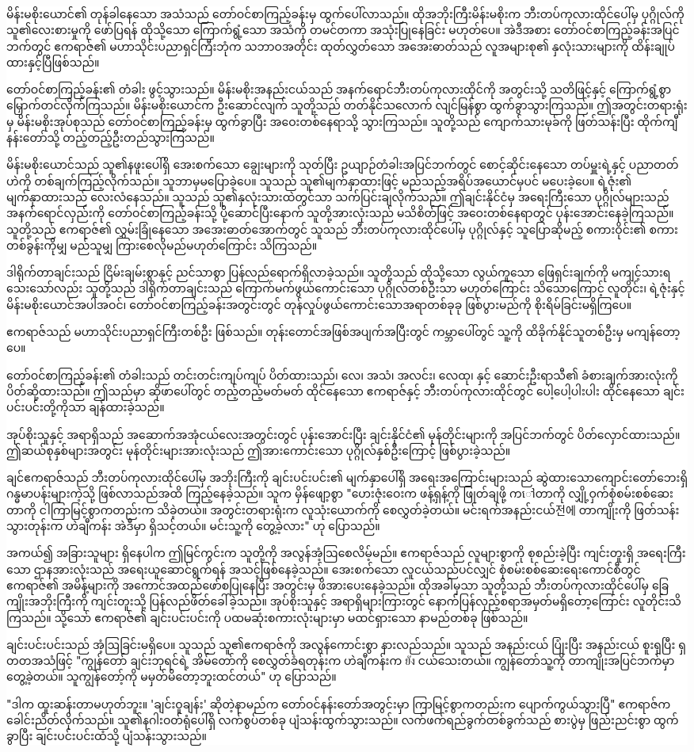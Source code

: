မိန်းမစိုးယောင်၏ တုန်ခါနေသော အသံသည် တော်ဝင်စာကြည့်ခန်းမှ ထွက်ပေါ်လာသည်။ ထိုအဘိုးကြီးမိန်းမစိုးက ဘီးတပ်ကုလားထိုင်ပေါ်မှ ပုဂ္ဂိုလ်ကို သူ၏လေးစားမှုကို ဖော်ပြရန် ထိုသို့သော ကြောက်ရွံ့သော အသံကို တမင်တကာ အသုံးပြုနေခြင်း မဟုတ်ပေ။ အဲဒီအစား တော်ဝင်စာကြည့်ခန်းအပြင်ဘက်တွင် ဧကရာဇ်၏ မဟာသိုင်းပညာရှင်ကြီးဘုံက သဘာဝအတိုင်း ထုတ်လွှတ်သော အအေးဓာတ်သည် လူအများစု၏ နှလုံးသားများကို ထိန်းချုပ်ထားနှင့်ပြီဖြစ်သည်။

တော်ဝင်စာကြည့်ခန်း၏ တံခါး ဖွင့်သွားသည်။ မိန်းမစိုးအနည်းငယ်သည် အနက်ရောင်ဘီးတပ်ကုလားထိုင်ကို အတွင်းသို့ သတိဖြင့်နှင့် ကြောက်ရွံ့စွာ မြှောက်တင်လိုက်ကြသည်။ မိန်းမစိုးယောင်က ဦးဆောင်လျက် သူတို့သည် တတ်နိုင်သလောက် လျင်မြန်စွာ ထွက်ခွာသွားကြသည်။ ဤအတွင်းတရားရုံးမှ မိန်းမစိုးအုပ်စုသည် တော်ဝင်စာကြည့်ခန်းမှ ထွက်ခွာပြီး အဝေးတစ်နေရာသို့ သွားကြသည်။ သူတို့သည် ကျောက်သားမုခ်ကို ဖြတ်သန်းပြီး ထိုက်ကျီနန်းတော်သို့ တည့်တည့်ဦးတည်သွားကြသည်။

မိန်းမစိုးယောင်သည် သူ၏နဖူးပေါ်ရှိ အေးစက်သော ချွေးများကို သုတ်ပြီး ဥယျာဉ်တံခါးအပြင်ဘက်တွင် စောင့်ဆိုင်းနေသော တပ်မှူးရဲ့နှင့် ပညာတတ်ဟဲကို တစ်ချက်ကြည့်လိုက်သည်။ သူဘာမှမပြောခဲ့ပေ။ သူသည် သူ၏မျက်နှာထားဖြင့် မည်သည့်အရိပ်အယောင်မှပင် မပေးခဲ့ပေ။ ရဲ့ဇုံး၏ မျက်နှာထားသည် လေးလံနေသည်။ သူသည် သူ၏နှလုံးသားထဲတွင်သာ သက်ပြင်းချလိုက်သည်။ ဤချင်းနိုင်ငံမှ အရေးကြီးသော ပုဂ္ဂိုလ်များသည် အနက်ရောင်လှည်းကို တော်ဝင်စာကြည့်ခန်းသို့ ပို့ဆောင်ပြီးနောက် သူတို့အားလုံးသည် မသိစိတ်ဖြင့် အဝေးတစ်နေရာတွင် ပုန်းအောင်းနေခဲ့ကြသည်။ သူတို့သည် ဧကရာဇ်၏ လွှမ်းခြုံနေသော အအေးဓာတ်အောက်တွင် သူသည် ဘီးတပ်ကုလားထိုင်ပေါ်မှ ပုဂ္ဂိုလ်နှင့် သူပြောဆိုမည့် စကားဝိုင်း၏ စကားတစ်ခွန်းကိုမျှ မည်သူမျှ ကြားစေလိုမည်မဟုတ်ကြောင်း သိကြသည်။

ဒါရိုက်တာချင်းသည် ငြိမ်းချမ်းစွာနှင့် ညင်သာစွာ ပြန်လည်ရောက်ရှိလာခဲ့သည်။ သူတို့သည် ထိုသို့သော လွယ်ကူသော ဖြေရှင်းချက်ကို မကျင့်သားရသေးသော်လည်း သူတို့သည် ဒါရိုက်တာချင်းသည် ကြောက်မက်ဖွယ်ကောင်းသော ပုဂ္ဂိုလ်တစ်ဦးသာ မဟုတ်ကြောင်း သိသောကြောင့် လူတိုင်း၊ ရဲ့ဇုံးနှင့် မိန်းမစိုးယောင်အပါအဝင်၊ တော်ဝင်စာကြည့်ခန်းအတွင်းတွင် တုန်လှုပ်ဖွယ်ကောင်းသောအရာတစ်ခုခု ဖြစ်ပွားမည်ကို စိုးရိမ်ခြင်းမရှိကြပေ။

ဧကရာဇ်သည် မဟာသိုင်းပညာရှင်ကြီးတစ်ဦး ဖြစ်သည်။ တုန်းတောင်အဖြစ်အပျက်အပြီးတွင် ကမ္ဘာပေါ်တွင် သူ့ကို ထိခိုက်နိုင်သူတစ်ဦးမှ မကျန်တော့ပေ။

တော်ဝင်စာကြည့်ခန်း၏ တံခါးသည် တင်းတင်းကျပ်ကျပ် ပိတ်ထားသည်၊ လေ၊ အသံ၊ အလင်း၊ လေထု၊ နှင့် ဆောင်းဦးရာသီ၏ ခံစားချက်အားလုံးကို ပိတ်ဆို့ထားသည်။ ဤသည်မှာ ဆိုဖာပေါ်တွင် တည့်တည့်မတ်မတ် ထိုင်နေသော ဧကရာဇ်နှင့် ဘီးတပ်ကုလားထိုင်တွင် ပေါ့ပေါ့ပါးပါး ထိုင်နေသော ချင်းပင်းပင်းတို့ကိုသာ ချန်ထားခဲ့သည်။

အုပ်စိုးသူနှင့် အရာရှိသည် အဆောက်အအုံငယ်လေးအတွင်းတွင် ပုန်းအောင်းပြီး ချင်းနိုင်ငံ၏ မုန်တိုင်းများကို အပြင်ဘက်တွင် ပိတ်လှောင်ထားသည်။ ဤဆယ်စုနှစ်များအတွင်း မုန်တိုင်းများအားလုံးသည် ဤအားကောင်းသော ပုဂ္ဂိုလ်နှစ်ဦးကြောင့် ဖြစ်ပွားခဲ့သည်။

ချင်ဧကရာဇ်သည် ဘီးတပ်ကုလားထိုင်ပေါ်မှ အဘိုးကြီးကို ချင်းပင်းပင်း၏ မျက်နှာပေါ်ရှိ အရေးအကြောင်းများသည် ဆွဲထားသောကျောင်းတော်ဘေးရှိ ဂန္ဓမာပန်းများကဲ့သို့ ဖြစ်လာသည်အထိ ကြည့်နေခဲ့သည်။ သူက မှိန်ဖျော့စွာ "ဟေးဇုံးဝေးက ဖန့်ရှန့်ကို ဖြုတ်ချဖို့ ကៅတာကို လျှို့ဝှက်စုံစမ်းစစ်ဆေးတာကို ငါကြာမြင့်စွာကတည်းက သိခဲ့တယ်။ အတွင်းတရားရုံးက လူသုံးယောက်ကို စေလွှတ်ခဲ့တယ်။ မင်းရက်အနည်းငယ်전에 တာကျိုးကို ဖြတ်သန်းသွားတုန်းက ဟဲချီကန်း အဲဒီမှာ ရှိသင့်တယ်။ မင်းသူ့ကို တွေ့ခဲ့လား" ဟု ပြောသည်။

အကယ်၍ အခြားသူများ ရှိနေပါက ဤမြင်ကွင်းက သူတို့ကို အလွန်အံ့ဩစေလိမ့်မည်။ ဧကရာဇ်သည် လူများစွာကို စုစည်းခဲ့ပြီး ကျင်းတူးရှိ အရေးကြီးသော ဌာနအားလုံးသည် အရေးယူဆောင်ရွက်ရန် အသင့်ဖြစ်နေခဲ့သည်။ အေးစက်သော လူငယ်သည်ပင်လျှင် စုံစမ်းစစ်ဆေးရေးကောင်စီတွင် ဧကရာဇ်၏ အမိန့်များကို အကောင်အထည်ဖော်စပြုနေပြီး အတွင်းမှ ဖိအားပေးနေခဲ့သည်။ ထိုအခါမှသာ သူတို့သည် ဘီးတပ်ကုလားထိုင်ပေါ်မှ ခြေကျိုးအဘိုးကြီးကို ကျင်းတူးသို့ ပြန်လည်ဖိတ်ခေါ်ခဲ့သည်။ အုပ်စိုးသူနှင့် အရာရှိများကြားတွင် နောက်ပြန်လှည့်စရာအမှတ်မရှိတော့ကြောင်း လူတိုင်းသိကြသည်။ သို့သော် ဧကရာဇ်၏ ချင်းပင်းပင်းကို ပထမဆုံးစကားလုံးများမှာ မထင်ရှားသော နာမည်တစ်ခု ဖြစ်သည်။

ချင်းပင်းပင်းသည် အံ့ဩခြင်းမရှိပေ။ သူသည် သူ၏ဧကရာဇ်ကို အလွန်ကောင်းစွာ နားလည်သည်။ သူသည် အနည်းငယ် ပြုံးပြီး အနည်းငယ် စူးရှပြီး ရှတတအသံဖြင့် "ကျွန်တော် ချင်းဘုရင်ရဲ့ အိမ်တော်ကို စေလွှတ်ခံရတုန်းက ဟဲချီကန်းက ยัง ငယ်သေးတယ်။ ကျွန်တော်သူ့ကို တာကျိုးအပြင်ဘက်မှာ တွေ့ခဲ့တယ်။ သူကျွန်တော့်ကို မမှတ်မိတော့ဘူးထင်တယ်" ဟု ပြောသည်။

"ဒါက ထူးဆန်းတာမဟုတ်ဘူး။ 'ချင်းဝူချန်း' ဆိုတဲ့နာမည်က တော်ဝင်နန်းတော်အတွင်းမှာ ကြာမြင့်စွာကတည်းက ပျောက်ကွယ်သွားပြီ" ဧကရာဇ်က ခေါင်းညိတ်လိုက်သည်။ သူ၏နဂါးဝတ်ရုံပေါ်ရှိ လက်စွပ်တစ်ခု ပျံသန်းထွက်သွားသည်။ လက်ဖက်ရည်ခွက်တစ်ခွက်သည် စားပွဲမှ ဖြည်းညင်းစွာ ထွက်ခွာပြီး ချင်းပင်းပင်းထံသို့ ပျံသန်းသွားသည်။
